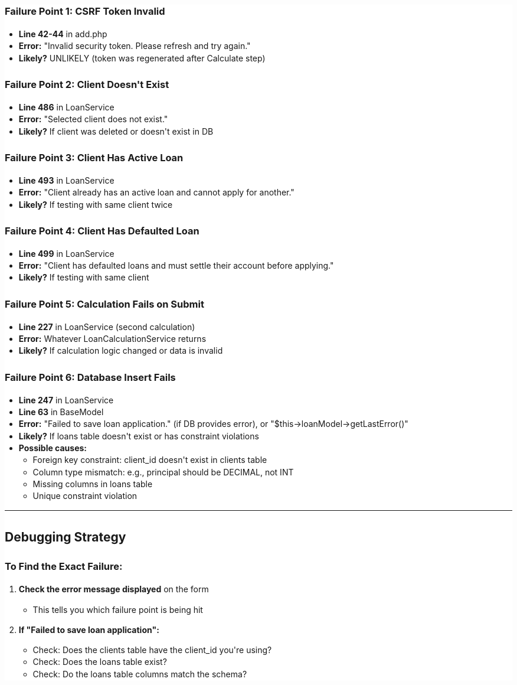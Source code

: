 ### Failure Point 1: CSRF Token Invalid
- **Line 42-44** in add.php
- **Error:** "Invalid security token. Please refresh and try again."
- **Likely?** UNLIKELY (token was regenerated after Calculate step)

### Failure Point 2: Client Doesn't Exist
- **Line 486** in LoanService
- **Error:** "Selected client does not exist."
- **Likely?** If client was deleted or doesn't exist in DB

### Failure Point 3: Client Has Active Loan
- **Line 493** in LoanService
- **Error:** "Client already has an active loan and cannot apply for another."
- **Likely?** If testing with same client twice

### Failure Point 4: Client Has Defaulted Loan
- **Line 499** in LoanService
- **Error:** "Client has defaulted loans and must settle their account before applying."
- **Likely?** If testing with same client

### Failure Point 5: Calculation Fails on Submit
- **Line 227** in LoanService (second calculation)
- **Error:** Whatever LoanCalculationService returns
- **Likely?** If calculation logic changed or data is invalid

### Failure Point 6: Database Insert Fails
- **Line 247** in LoanService
- **Line 63** in BaseModel
- **Error:** "Failed to save loan application." (if DB provides error), or "$this->loanModel->getLastError()"
- **Likely?** If loans table doesn't exist or has constraint violations
- **Possible causes:**
  - Foreign key constraint: client_id doesn't exist in clients table
  - Column type mismatch: e.g., principal should be DECIMAL, not INT
  - Missing columns in loans table
  - Unique constraint violation

---

## Debugging Strategy

### To Find the Exact Failure:

1. **Check the error message displayed** on the form
   - This tells you which failure point is being hit

2. **If "Failed to save loan application":**
   - Check: Does the clients table have the client_id you're using?
   - Check: Does the loans table exist?
   - Check: Do the loans table columns match the schema?

